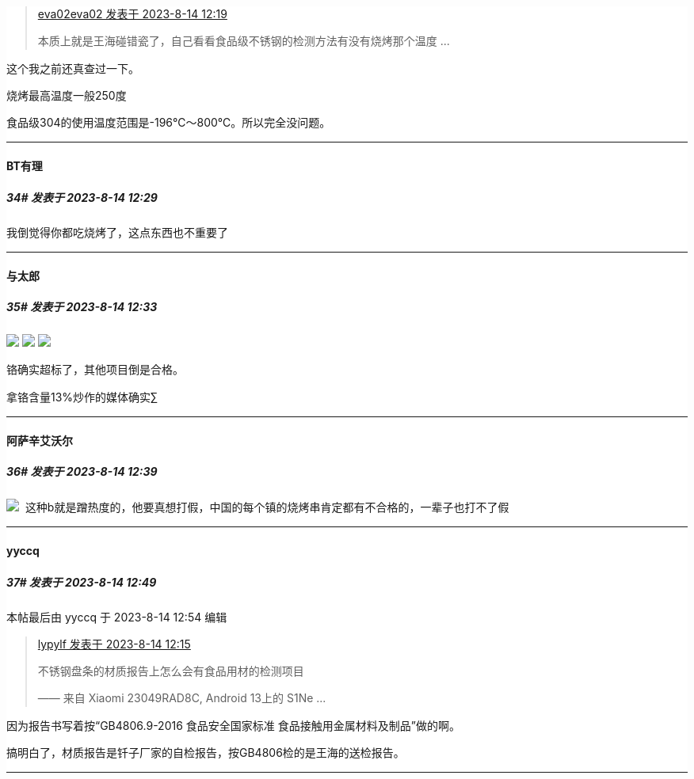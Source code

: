 <blockquote><a href="httphttps://bbs.saraba1st.com/2b/forum.php?mod=redirect&amp;goto=findpost&amp;pid=62022598&amp;ptid=2148336" target="_blank">eva02eva02 发表于 2023-8-14 12:19</a>

本质上就是王海碰错瓷了，自己看看食品级不锈钢的检测方法有没有烧烤那个温度 ...</blockquote>
这个我之前还真查过一下。

烧烤最高温度一般250度

食品级304的使用温度范围是-196℃～800℃。所以完全没问题。

*****

####  BT有理  
##### 34#       发表于 2023-8-14 12:29

我倒觉得你都吃烧烤了，这点东西也不重要了

*****

####  与太郎  
##### 35#       发表于 2023-8-14 12:33

<img src="https://p.sda1.dev/12/bbdc4d0c32417337f19e2d8d0b37e3c8/S2302731_page-0001.jpg" referrerpolicy="no-referrer">
<img src="https://p.sda1.dev/12/a7fbab0d027c487243f27f718bf0e7e7/S2302731_page-0002.jpg" referrerpolicy="no-referrer">
<img src="https://p.sda1.dev/12/78e62e3d5bd6bd5177d21cea840020a4/S2302731_page-0003.jpg" referrerpolicy="no-referrer">

铬确实超标了，其他项目倒是合格。

拿铬含量13%炒作的媒体确实∑

*****

####  阿萨辛艾沃尔  
##### 36#       发表于 2023-8-14 12:39

<img src="https://static.saraba1st.com/image/smiley/face2017/053.png" referrerpolicy="no-referrer">  这种b就是蹭热度的，他要真想打假，中国的每个镇的烧烤串肯定都有不合格的，一辈子也打不了假

*****

####  yyccq  
##### 37#       发表于 2023-8-14 12:49

 本帖最后由 yyccq 于 2023-8-14 12:54 编辑 
<blockquote><a href="httphttps://bbs.saraba1st.com/2b/forum.php?mod=redirect&amp;goto=findpost&amp;pid=62022552&amp;ptid=2148336" target="_blank">lypylf 发表于 2023-8-14 12:15</a>

不锈钢盘条的材质报告上怎么会有食品用材的检测项目

—— 来自 Xiaomi 23049RAD8C, Android 13上的 S1Ne ...</blockquote>
因为报告书写着按“GB4806.9-2016 食品安全国家标准 食品接触用金属材料及制品”做的啊。

搞明白了，材质报告是钎子厂家的自检报告，按GB4806检的是王海的送检报告。

*****
